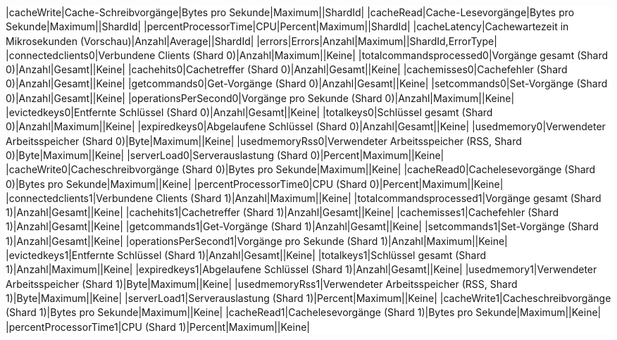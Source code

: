 |cacheWrite|Cache-Schreibvorgänge|Bytes pro Sekunde|Maximum||ShardId|
|cacheRead|Cache-Lesevorgänge|Bytes pro Sekunde|Maximum||ShardId|
|percentProcessorTime|CPU|Percent|Maximum||ShardId|
|cacheLatency|Cachewartezeit in Mikrosekunden (Vorschau)|Anzahl|Average||ShardId|
|errors|Errors|Anzahl|Maximum||ShardId,ErrorType|
|connectedclients0|Verbundene Clients (Shard 0)|Anzahl|Maximum||Keine|
|totalcommandsprocessed0|Vorgänge gesamt (Shard 0)|Anzahl|Gesamt||Keine|
|cachehits0|Cachetreffer (Shard 0)|Anzahl|Gesamt||Keine|
|cachemisses0|Cachefehler (Shard 0)|Anzahl|Gesamt||Keine|
|getcommands0|Get-Vorgänge (Shard 0)|Anzahl|Gesamt||Keine|
|setcommands0|Set-Vorgänge (Shard 0)|Anzahl|Gesamt||Keine|
|operationsPerSecond0|Vorgänge pro Sekunde (Shard 0)|Anzahl|Maximum||Keine|
|evictedkeys0|Entfernte Schlüssel (Shard 0)|Anzahl|Gesamt||Keine|
|totalkeys0|Schlüssel gesamt (Shard 0)|Anzahl|Maximum||Keine|
|expiredkeys0|Abgelaufene Schlüssel (Shard 0)|Anzahl|Gesamt||Keine|
|usedmemory0|Verwendeter Arbeitsspeicher (Shard 0)|Byte|Maximum||Keine|
|usedmemoryRss0|Verwendeter Arbeitsspeicher (RSS, Shard 0)|Byte|Maximum||Keine|
|serverLoad0|Serverauslastung (Shard 0)|Percent|Maximum||Keine|
|cacheWrite0|Cacheschreibvorgänge (Shard 0)|Bytes pro Sekunde|Maximum||Keine|
|cacheRead0|Cachelesevorgänge (Shard 0)|Bytes pro Sekunde|Maximum||Keine|
|percentProcessorTime0|CPU (Shard 0)|Percent|Maximum||Keine|
|connectedclients1|Verbundene Clients (Shard 1)|Anzahl|Maximum||Keine|
|totalcommandsprocessed1|Vorgänge gesamt (Shard 1)|Anzahl|Gesamt||Keine|
|cachehits1|Cachetreffer (Shard 1)|Anzahl|Gesamt||Keine|
|cachemisses1|Cachefehler (Shard 1)|Anzahl|Gesamt||Keine|
|getcommands1|Get-Vorgänge (Shard 1)|Anzahl|Gesamt||Keine|
|setcommands1|Set-Vorgänge (Shard 1)|Anzahl|Gesamt||Keine|
|operationsPerSecond1|Vorgänge pro Sekunde (Shard 1)|Anzahl|Maximum||Keine|
|evictedkeys1|Entfernte Schlüssel (Shard 1)|Anzahl|Gesamt||Keine|
|totalkeys1|Schlüssel gesamt (Shard 1)|Anzahl|Maximum||Keine|
|expiredkeys1|Abgelaufene Schlüssel (Shard 1)|Anzahl|Gesamt||Keine|
|usedmemory1|Verwendeter Arbeitsspeicher (Shard 1)|Byte|Maximum||Keine|
|usedmemoryRss1|Verwendeter Arbeitsspeicher (RSS, Shard 1)|Byte|Maximum||Keine|
|serverLoad1|Serverauslastung (Shard 1)|Percent|Maximum||Keine|
|cacheWrite1|Cacheschreibvorgänge (Shard 1)|Bytes pro Sekunde|Maximum||Keine|
|cacheRead1|Cachelesevorgänge (Shard 1)|Bytes pro Sekunde|Maximum||Keine|
|percentProcessorTime1|CPU (Shard 1)|Percent|Maximum||Keine|